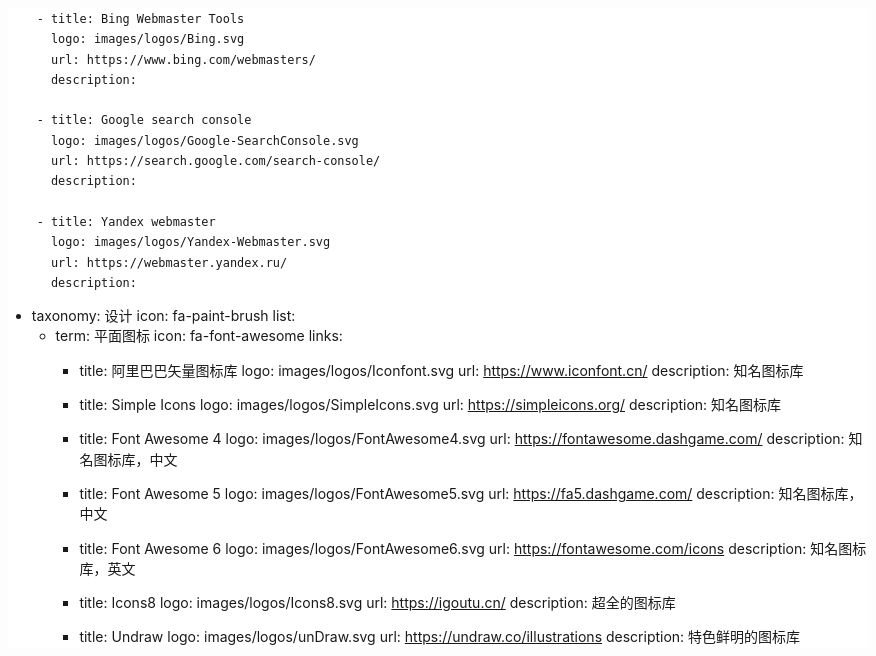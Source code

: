         - title: Bing Webmaster Tools
          logo: images/logos/Bing.svg
          url: https://www.bing.com/webmasters/
          description: 

        - title: Google search console
          logo: images/logos/Google-SearchConsole.svg
          url: https://search.google.com/search-console/
          description: 

        - title: Yandex webmaster
          logo: images/logos/Yandex-Webmaster.svg
          url: https://webmaster.yandex.ru/
          description: 

- taxonomy: 设计
  icon: fa-paint-brush
  list: 
    - term: 平面图标
      icon: fa-font-awesome
      links:
        - title: 阿里巴巴矢量图标库
          logo: images/logos/Iconfont.svg
          url: https://www.iconfont.cn/
          description: 知名图标库

        - title: Simple Icons
          logo: images/logos/SimpleIcons.svg
          url: https://simpleicons.org/
          description: 知名图标库

        - title: Font Awesome 4
          logo: images/logos/FontAwesome4.svg
          url: https://fontawesome.dashgame.com/
          description: 知名图标库，中文

        - title: Font Awesome 5
          logo: images/logos/FontAwesome5.svg
          url: https://fa5.dashgame.com/
          description: 知名图标库，中文

        - title: Font Awesome 6
          logo: images/logos/FontAwesome6.svg
          url: https://fontawesome.com/icons
          description: 知名图标库，英文

        - title: Icons8
          logo: images/logos/Icons8.svg
          url: https://igoutu.cn/
          description: 超全的图标库

        - title: Undraw
          logo: images/logos/unDraw.svg
          url: https://undraw.co/illustrations
          description: 特色鲜明的图标库
